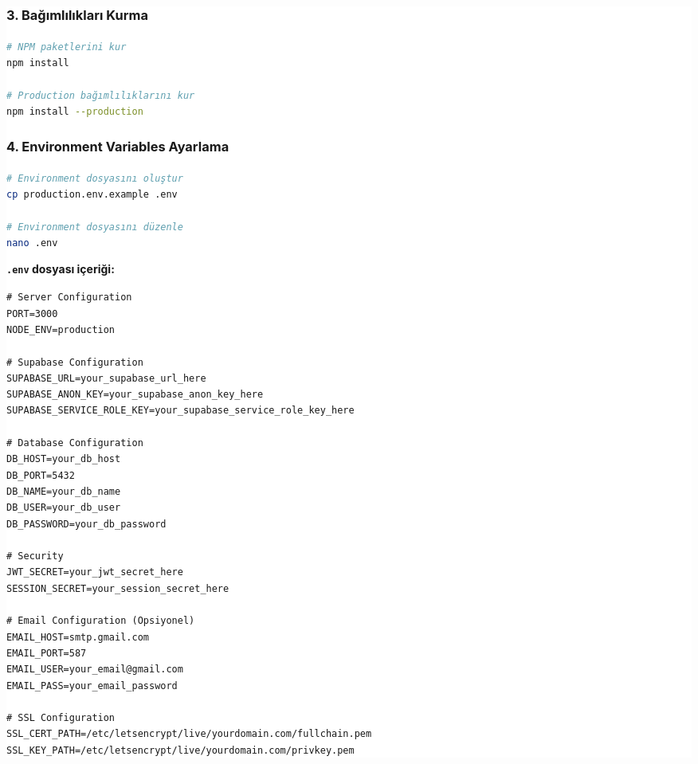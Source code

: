 ### 3. Bağımlılıkları Kurma

```bash
# NPM paketlerini kur
npm install

# Production bağımlılıklarını kur
npm install --production
```

### 4. Environment Variables Ayarlama

```bash
# Environment dosyasını oluştur
cp production.env.example .env

# Environment dosyasını düzenle
nano .env
```

**`.env` dosyası içeriği:**
```env
# Server Configuration
PORT=3000
NODE_ENV=production

# Supabase Configuration
SUPABASE_URL=your_supabase_url_here
SUPABASE_ANON_KEY=your_supabase_anon_key_here
SUPABASE_SERVICE_ROLE_KEY=your_supabase_service_role_key_here

# Database Configuration
DB_HOST=your_db_host
DB_PORT=5432
DB_NAME=your_db_name
DB_USER=your_db_user
DB_PASSWORD=your_db_password

# Security
JWT_SECRET=your_jwt_secret_here
SESSION_SECRET=your_session_secret_here

# Email Configuration (Opsiyonel)
EMAIL_HOST=smtp.gmail.com
EMAIL_PORT=587
EMAIL_USER=your_email@gmail.com
EMAIL_PASS=your_email_password

# SSL Configuration
SSL_CERT_PATH=/etc/letsencrypt/live/yourdomain.com/fullchain.pem
SSL_KEY_PATH=/etc/letsencrypt/live/yourdomain.com/privkey.pem
```
